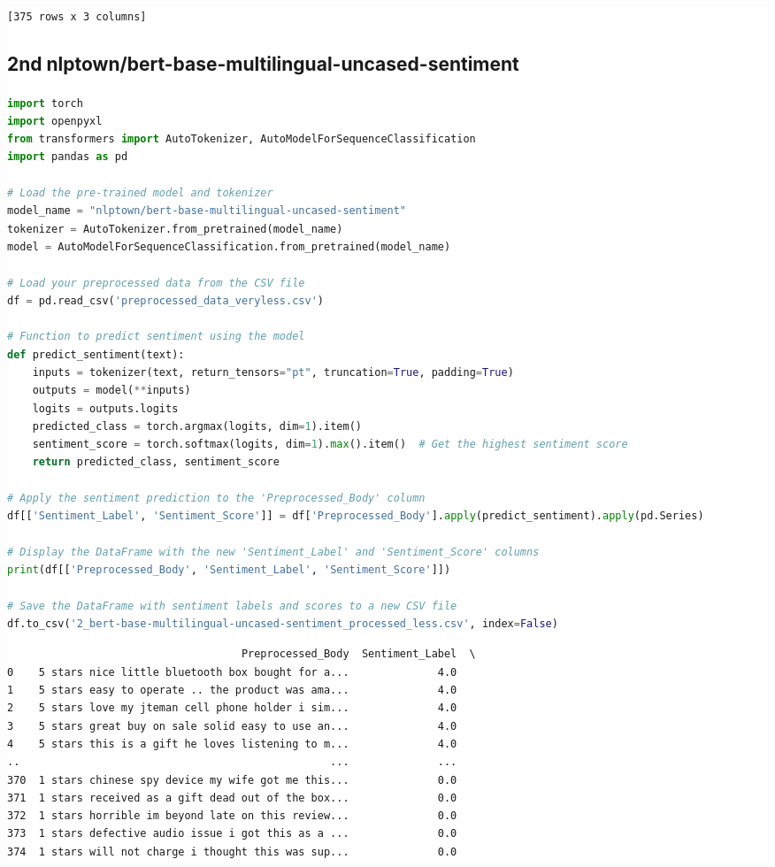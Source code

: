     [375 rows x 3 columns]


## 2nd nlptown/bert-base-multilingual-uncased-sentiment


```python
import torch
import openpyxl
from transformers import AutoTokenizer, AutoModelForSequenceClassification
import pandas as pd

# Load the pre-trained model and tokenizer
model_name = "nlptown/bert-base-multilingual-uncased-sentiment"
tokenizer = AutoTokenizer.from_pretrained(model_name)
model = AutoModelForSequenceClassification.from_pretrained(model_name)

# Load your preprocessed data from the CSV file
df = pd.read_csv('preprocessed_data_veryless.csv')

# Function to predict sentiment using the model
def predict_sentiment(text):
    inputs = tokenizer(text, return_tensors="pt", truncation=True, padding=True)
    outputs = model(**inputs)
    logits = outputs.logits
    predicted_class = torch.argmax(logits, dim=1).item()
    sentiment_score = torch.softmax(logits, dim=1).max().item()  # Get the highest sentiment score
    return predicted_class, sentiment_score

# Apply the sentiment prediction to the 'Preprocessed_Body' column
df[['Sentiment_Label', 'Sentiment_Score']] = df['Preprocessed_Body'].apply(predict_sentiment).apply(pd.Series)

# Display the DataFrame with the new 'Sentiment_Label' and 'Sentiment_Score' columns
print(df[['Preprocessed_Body', 'Sentiment_Label', 'Sentiment_Score']])

# Save the DataFrame with sentiment labels and scores to a new CSV file
df.to_csv('2_bert-base-multilingual-uncased-sentiment_processed_less.csv', index=False)

```

                                         Preprocessed_Body  Sentiment_Label  \
    0    5 stars nice little bluetooth box bought for a...              4.0   
    1    5 stars easy to operate .. the product was ama...              4.0   
    2    5 stars love my jteman cell phone holder i sim...              4.0   
    3    5 stars great buy on sale solid easy to use an...              4.0   
    4    5 stars this is a gift he loves listening to m...              4.0   
    ..                                                 ...              ...   
    370  1 stars chinese spy device my wife got me this...              0.0   
    371  1 stars received as a gift dead out of the box...              0.0   
    372  1 stars horrible im beyond late on this review...              0.0   
    373  1 stars defective audio issue i got this as a ...              0.0   
    374  1 stars will not charge i thought this was sup...              0.0   
    